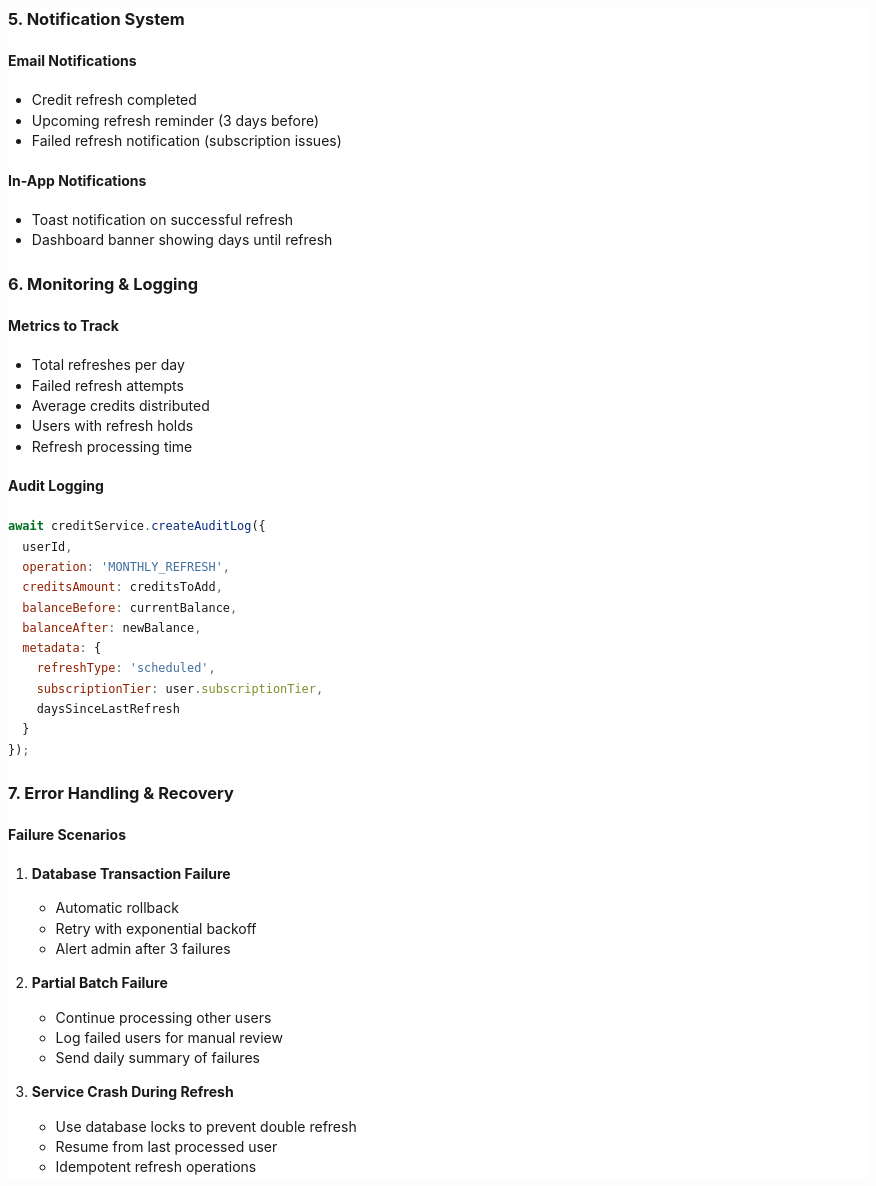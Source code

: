 ### 5. Notification System

#### Email Notifications
- Credit refresh completed
- Upcoming refresh reminder (3 days before)
- Failed refresh notification (subscription issues)

#### In-App Notifications
- Toast notification on successful refresh
- Dashboard banner showing days until refresh

### 6. Monitoring & Logging

#### Metrics to Track
- Total refreshes per day
- Failed refresh attempts
- Average credits distributed
- Users with refresh holds
- Refresh processing time

#### Audit Logging
```javascript
await creditService.createAuditLog({
  userId,
  operation: 'MONTHLY_REFRESH',
  creditsAmount: creditsToAdd,
  balanceBefore: currentBalance,
  balanceAfter: newBalance,
  metadata: {
    refreshType: 'scheduled',
    subscriptionTier: user.subscriptionTier,
    daysSinceLastRefresh
  }
});
```

### 7. Error Handling & Recovery

#### Failure Scenarios
1. **Database Transaction Failure**
   - Automatic rollback
   - Retry with exponential backoff
   - Alert admin after 3 failures

2. **Partial Batch Failure**
   - Continue processing other users
   - Log failed users for manual review
   - Send daily summary of failures

3. **Service Crash During Refresh**
   - Use database locks to prevent double refresh
   - Resume from last processed user
   - Idempotent refresh operations
